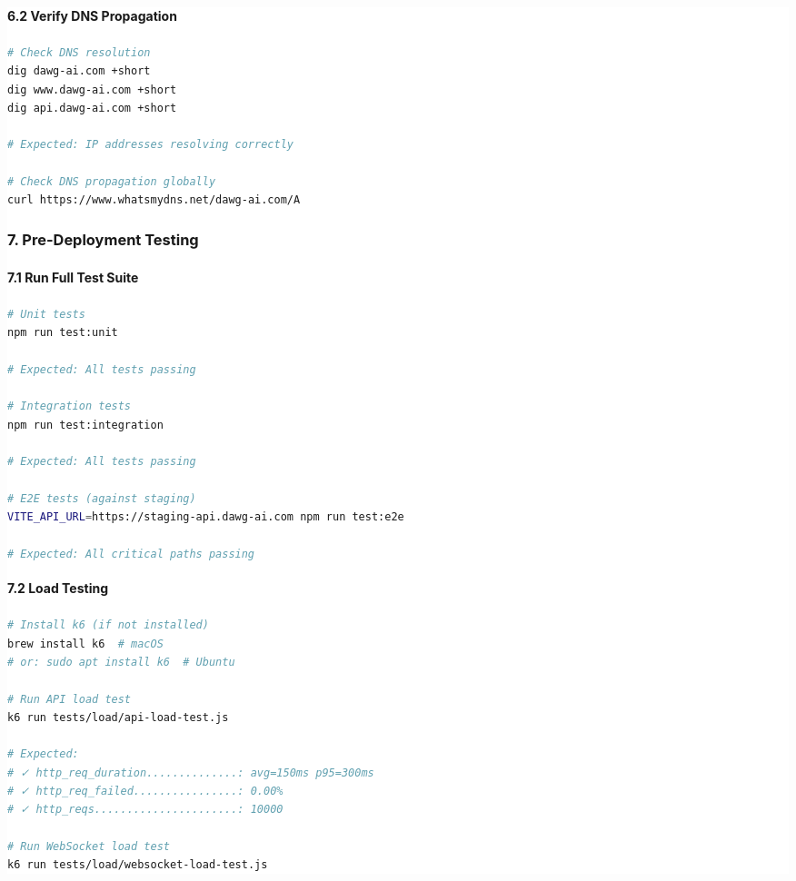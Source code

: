 #### 6.2 Verify DNS Propagation

```bash
# Check DNS resolution
dig dawg-ai.com +short
dig www.dawg-ai.com +short
dig api.dawg-ai.com +short

# Expected: IP addresses resolving correctly

# Check DNS propagation globally
curl https://www.whatsmydns.net/dawg-ai.com/A
```

### 7. Pre-Deployment Testing

#### 7.1 Run Full Test Suite

```bash
# Unit tests
npm run test:unit

# Expected: All tests passing

# Integration tests
npm run test:integration

# Expected: All tests passing

# E2E tests (against staging)
VITE_API_URL=https://staging-api.dawg-ai.com npm run test:e2e

# Expected: All critical paths passing
```

#### 7.2 Load Testing

```bash
# Install k6 (if not installed)
brew install k6  # macOS
# or: sudo apt install k6  # Ubuntu

# Run API load test
k6 run tests/load/api-load-test.js

# Expected:
# ✓ http_req_duration..............: avg=150ms p95=300ms
# ✓ http_req_failed................: 0.00%
# ✓ http_reqs......................: 10000

# Run WebSocket load test
k6 run tests/load/websocket-load-test.js
```

